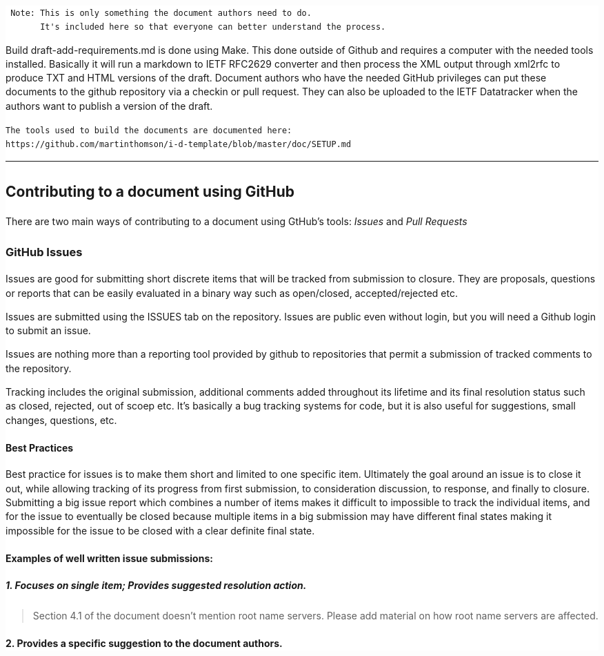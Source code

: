      Note: This is only something the document authors need to do.
           It's included here so that everyone can better understand the process.

Build draft-add-requirements.md is done using Make. This done outside of Github and requires a computer with the needed tools installed.  Basically it will run a markdown to IETF RFC2629 converter and then process the XML output through xml2rfc to produce TXT and HTML versions of the draft.   Document authors who have the needed GitHub privileges can put these documents to the github repository via a checkin or pull request.  They can also be uploaded to the IETF Datatracker when the authors want to publish a version of the draft.

    The tools used to build the documents are documented here:  
    https://github.com/martinthomson/i-d-template/blob/master/doc/SETUP.md

---

## Contributing to a document using  GitHub

There are two main ways of contributing to a document using GtHub’s tools: _Issues_ and _Pull Requests_


### GitHub Issues

Issues are good for submitting short discrete items that will be tracked from submission to closure.  They are proposals, questions or reports that can be easily evaluated in a binary way such as open/closed, accepted/rejected etc.

Issues are submitted using the ISSUES tab on the repository.   Issues are public even without login, but you will need a Github login to submit an issue.  

Issues are nothing more than a reporting tool provided by github to repositories that permit a submission of tracked comments to the repository.

Tracking includes the original submission, additional comments added throughout its lifetime and its final resolution status such as closed, rejected, out of scoep etc.   It’s basically a bug tracking systems for code, but it is also useful for suggestions, small changes, questions, etc.  

#### Best Practices

Best practice for issues is to make them short and limited to one specific item.   Ultimately the goal around an issue is to close it out, while allowing tracking of its progress from first submission, to consideration discussion, to response, and finally to closure.     Submitting a big issue report which combines a number of items makes it difficult to impossible to track the individual items, and for the issue to eventually be closed because multiple items in a big submission may have different final states making it impossible for the issue to be closed with a clear definite final state.


#### Examples of well written issue submissions:


##### 1. Focuses on single item; Provides suggested resolution action.

>    Section 4.1 of the document doesn’t mention root name servers. Please add material on how root name servers are affected.

#### 2. Provides a specific suggestion to the document authors.
